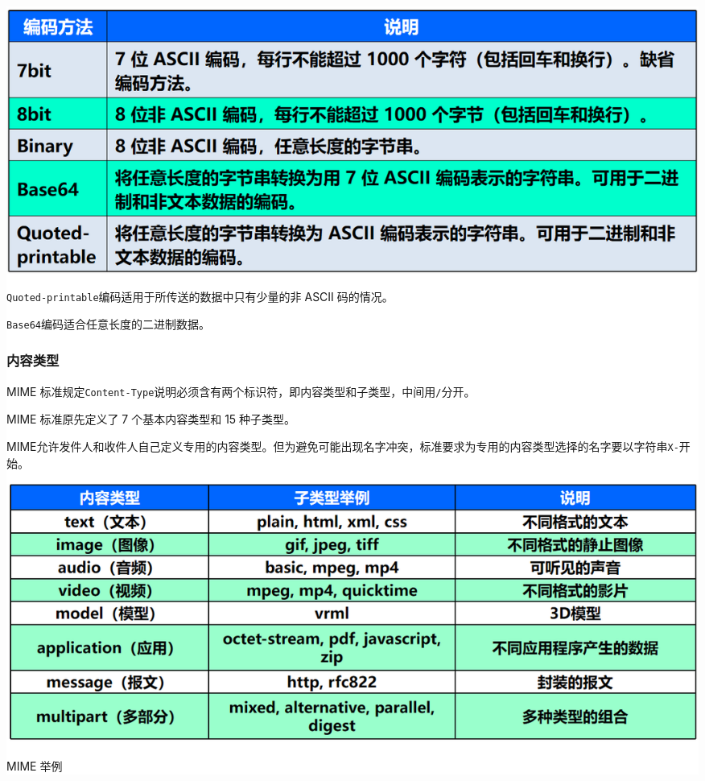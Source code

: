 ![](应用层协议详解/email-13.png)

`Quoted-printable`编码适用于所传送的数据中只有少量的非 ASCII 码的情况。

`Base64`编码适合任意长度的二进制数据。
### 内容类型
MIME 标准规定`Content-Type`说明必须含有两个标识符，即内容类型和子类型，中间用`/`分开。

MIME 标准原先定义了 7 个基本内容类型和 15 种子类型。

MIME允许发件人和收件人自己定义专用的内容类型。但为避免可能出现名字冲突，标准要求为专用的内容类型选择的名字要以字符串`X-`开始。

![](应用层协议详解/email-14.png)

MIME 举例
